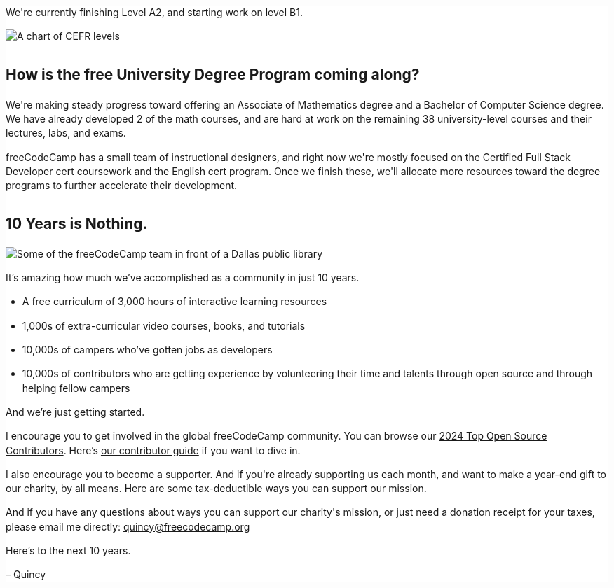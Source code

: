 We're currently finishing Level A2, and starting work on level B1.

![A chart of CEFR levels](https://cdn.hashnode.com/res/hashnode/image/upload/v1730133738714/206d46e8-7a31-4229-b673-5c11e386cfee.png)

## How is the free University Degree Program coming along?

We're making steady progress toward offering an Associate of Mathematics degree and a Bachelor of Computer Science degree. We have already developed 2 of the math courses, and are hard at work on the remaining 38 university-level courses and their lectures, labs, and exams.

freeCodeCamp has a small team of instructional designers, and right now we're mostly focused on the Certified Full Stack Developer cert coursework and the English cert program. Once we finish these, we'll allocate more resources toward the degree programs to further accelerate their development.

## 10 Years is Nothing.

![Some of the freeCodeCamp team in front of a Dallas public library](https://cdn.hashnode.com/res/hashnode/image/upload/v1730133954038/aeb1874c-1804-4910-8088-c262aa95c5cf.jpeg)

It’s amazing how much we’ve accomplished as a community in just 10 years.

-   A free curriculum of 3,000 hours of interactive learning resources
   
-   1,000s of extra-curricular video courses, books, and tutorials
   
-   10,000s of campers who’ve gotten jobs as developers
   
-   10,000s of contributors who are getting experience by volunteering their time and talents through open source and through helping fellow campers
   

And we’re just getting started.

I encourage you to get involved in the global freeCodeCamp community. You can browse our [2024 Top Open Source Contributors][3]. Here’s [our contributor guide][4] if you want to dive in.

I also encourage you [to become a supporter][5]. And if you're already supporting us each month, and want to make a year-end gift to our charity, by all means. Here are some [tax-deductible ways you can support our mission][6].

And if you have any questions about ways you can support our charity's mission, or just need a donation receipt for your taxes, please email me directly: [quincy@freecodecamp.org][7]

Here’s to the next 10 years.

– Quincy

[1]: http://freecodecamp.org/news
[2]: http://freecodecamp.org/learn
[3]: https://www.freecodecamp.org/news/freecodecamps-top-open-source-contributors-of-2024/
[4]: https://contribute.freecodecamp.org
[5]: https://www.freecodecamp.org/donate
[6]: https://www.freecodecamp.org/news/how-to-donate-to-free-code-camp/
[7]: mailto:quincy@freecodecamp.org